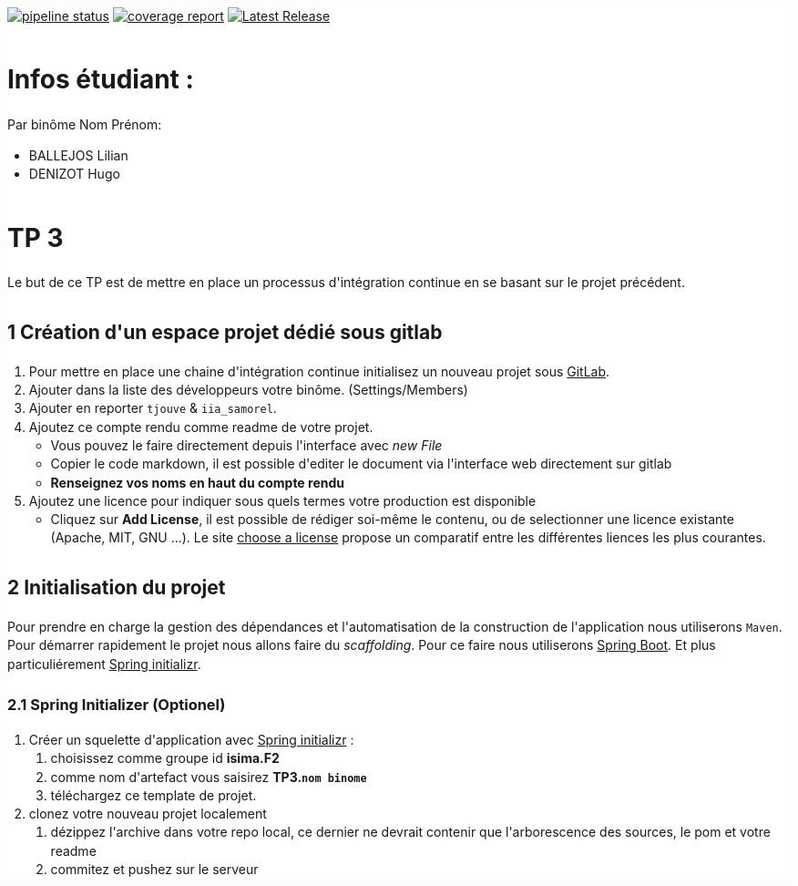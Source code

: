 [![pipeline status](https://gitlab.isima.fr/it-forge/2022/tp3-ballejos-denizot/badges/master/pipeline.svg)](https://gitlab.isima.fr/it-forge/2022/tp3-ballejos-denizot/-/commits/master)
[![coverage report](https://gitlab.isima.fr/it-forge/2022/tp3-ballejos-denizot/badges/master/coverage.svg)](https://gitlab.isima.fr/it-forge/2022/tp3-ballejos-denizot/-/commits/master)
[![Latest Release](https://gitlab.isima.fr/it-forge/2022/tp3-ballejos-denizot/-/badges/release.svg)](https://gitlab.isima.fr/it-forge/2022/tp3-ballejos-denizot/-/releases)

# Infos étudiant :

Par binôme Nom Prénom:
 * BALLEJOS Lilian
 * DENIZOT Hugo 

# TP 3

Le but de ce TP est de mettre en place un processus d'intégration continue en se basant sur le projet précédent.

## 1 Création d'un espace projet dédié sous gitlab
1. Pour mettre en place une chaine d'intégration continue initialisez un nouveau projet sous [GitLab](https://gitlab.isima.fr).
1. Ajouter dans la liste des développeurs votre binôme. (Settings/Members)
1. Ajouter en reporter `tjouve` & `iia_samorel`.
1. Ajoutez ce compte rendu comme readme de votre projet.
    * Vous pouvez le faire directement depuis l'interface avec *new File*
    * Copier le code markdown, il est possible d'editer le document via l'interface web directement sur gitlab
    * **Renseignez vos noms en haut du compte rendu**
1. Ajoutez une licence pour indiquer sous quels termes votre production est disponible
    * Cliquez sur **Add License**, il est possible de rédiger soi-même le contenu, ou de selectionner une licence existante (Apache, MIT, GNU ...). Le site [choose a license](https://choosealicense.com/licenses/) propose un comparatif entre les différentes liences les plus courantes.


## 2 Initialisation du projet
Pour prendre en charge la gestion des dépendances et l'automatisation de la construction de l'application nous utiliserons `Maven`.
Pour démarrer rapidement le projet nous allons faire du *scaffolding*. Pour ce faire nous utiliserons [Spring Boot](https://projects.spring.io/spring-boot/). Et plus particuliérement [Spring initializr](https://start.spring.io/). 

### 2.1 Spring Initializer (Optionel)
1. Créer un squelette d'application avec [Spring initializr](https://start.spring.io/) :
    1. choisissez comme groupe id **isima.F2**
    2. comme nom d'artefact vous saisirez **TP3.`nom binome`** 
    3. téléchargez ce template de projet.
1. clonez votre nouveau projet localement
    1. dézippez l'archive dans votre repo local, ce dernier ne devrait contenir que l'arborescence des sources, le pom et votre readme
    1. commitez et pushez sur le serveur
